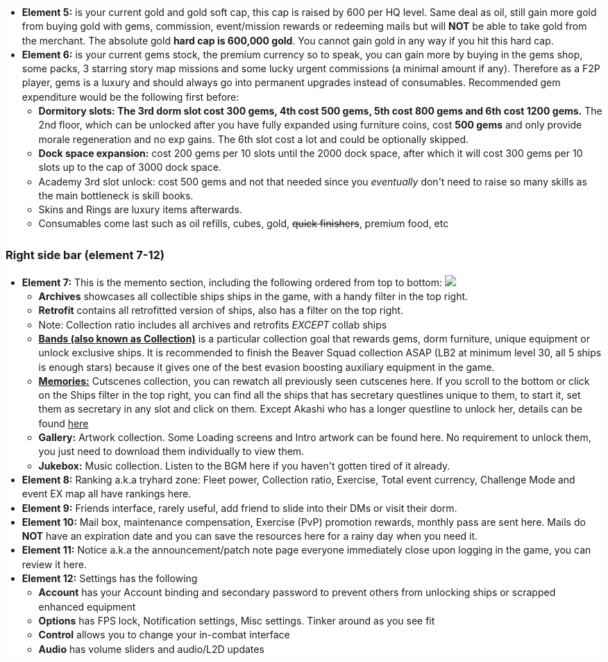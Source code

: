 - **Element 5:** is your current gold and gold soft cap, this cap is raised by 600 per HQ level. Same deal as oil, still gain more gold from buying gold with gems, commission, event/mission rewards or redeeming mails but will **NOT** be able to take gold from the merchant. The absolute gold **hard cap is 600,000 gold**. You cannot gain gold in any way if you hit this hard cap.
- **Element 6:** is your current gems stock, the premium currency so to speak, you can gain more by buying in the gems shop, some packs, 3 starring story map missions and some lucky urgent commissions (a minimal amount if any). Therefore as a F2P player, gems is a luxury and should always go into permanent upgrades instead of consumables. Recommended gem expenditure would be the following first before: 
  * **Dormitory slots: The 3rd dorm slot cost 300 gems, 4th cost 500 gems, 5th cost 800 gems and 6th cost 1200 gems.** The 2nd floor, which can be unlocked after you have fully expanded using furniture coins, cost **500 gems** and only provide morale regeneration and no exp gains. The 6th slot cost a lot and could be optionally skipped.
  * **Dock space expansion:** cost 200 gems per 10 slots until the 2000 dock space, after which it will cost 300 gems per 10 slots up to the cap of 3000 dock space.
  * Academy 3rd slot unlock: cost 500 gems and not that needed since you *eventually* don't need to raise so many skills as the main bottleneck is skill books.
  * Skins and Rings are luxury items afterwards.
  * Consumables come last such as oil refills, cubes, gold, ~~quick finishers~~, premium food, etc

### Right side bar (element 7-12)
- **Element 7:** This is the memento section, including the following ordered from top to bottom: ![](https://i.imgur.com/xZ1nmjz.png)
    * **Archives** showcases all collectible ships ships in the game, with a handy filter in the top right.
    * **Retrofit** contains all retrofitted version of ships, also has a filter on the top right.
    * Note: Collection ratio includes all archives and retrofits *EXCEPT* collab ships
    * [**Bands (also known as Collection)**](https://azurlane.koumakan.jp/List_of_Collections) is a particular collection goal that rewards gems, dorm furniture, unique equipment or unlock exclusive ships. It is recommended to finish the Beaver Squad collection ASAP (LB2 at minimum level 30, all 5 ships is enough stars) because it gives one of the best evasion boosting auxiliary equipment in the game.
    * [**Memories:**](https://azurlane.koumakan.jp/Memories) Cutscenes collection, you can rewatch all previously seen cutscenes here. If you scroll to the bottom or click on the Ships filter in the top right, you can find all the ships that has secretary questlines unique to them, to start it, set them as secretary in any slot and click on them. Except Akashi who has a longer questline to unlock her, details can be found [here](https://azurlane.koumakan.jp/Akashi/Questline)
    * **Gallery:** Artwork collection. Some Loading screens and Intro artwork can be found here. No requirement to unlock them, you just need to download them individually to view them.
    * **Jukebox:** Music collection. Listen to the BGM here if you haven't gotten tired of it already.
- **Element 8:** Ranking a.k.a tryhard zone: Fleet power, Collection ratio, Exercise, Total event currency, Challenge Mode and event EX map all have rankings here.
- **Element 9:** Friends interface, rarely useful, add friend to slide into their DMs or visit their dorm.
- **Element 10:** Mail box, maintenance compensation, Exercise (PvP) promotion rewards, monthly pass are sent here. Mails do **NOT** have an expiration date and you can save the resources here for a rainy day when you need it. 
- **Element 11:** Notice a.k.a the announcement/patch note page everyone immediately close upon logging in the game, you can review it here.
- **Element 12:** Settings has the following
    * **Account** has your Account binding and secondary password to prevent others from unlocking ships or scrapped enhanced equipment
    * **Options** has FPS lock, Notification settings, Misc settings. Tinker around as you see fit
    * **Control** allows you to change your in-combat interface
    * **Audio** has volume sliders and audio/L2D updates
